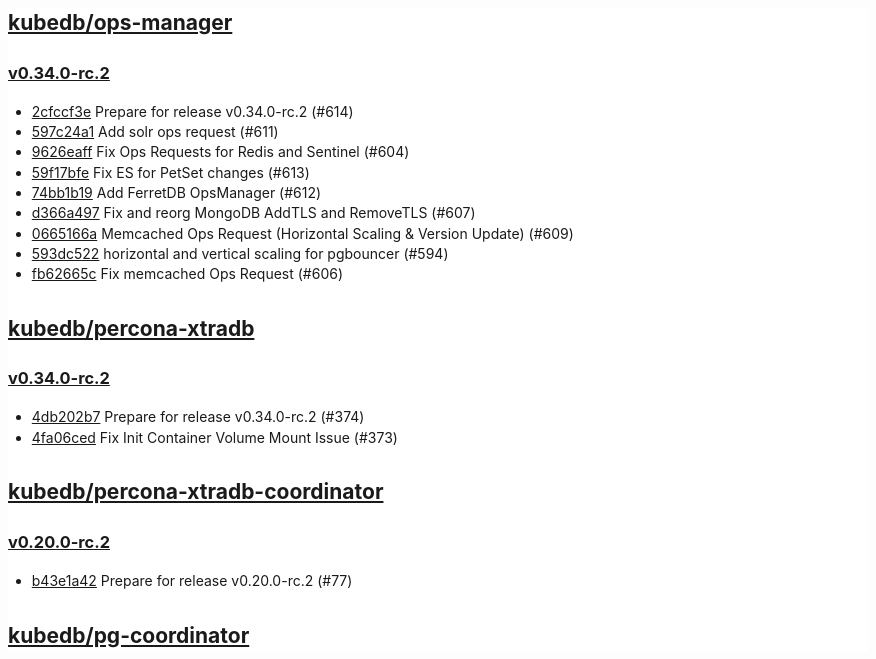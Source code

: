 


## [kubedb/ops-manager](https://github.com/kubedb/ops-manager)

### [v0.34.0-rc.2](https://github.com/kubedb/ops-manager/releases/tag/v0.34.0-rc.2)

- [2cfccf3e](https://github.com/kubedb/ops-manager/commit/2cfccf3ec) Prepare for release v0.34.0-rc.2 (#614)
- [597c24a1](https://github.com/kubedb/ops-manager/commit/597c24a1f) Add solr ops request (#611)
- [9626eaff](https://github.com/kubedb/ops-manager/commit/9626eaffd) Fix Ops Requests for Redis and Sentinel  (#604)
- [59f17bfe](https://github.com/kubedb/ops-manager/commit/59f17bfe6) Fix ES for PetSet changes (#613)
- [74bb1b19](https://github.com/kubedb/ops-manager/commit/74bb1b19a) Add FerretDB OpsManager (#612)
- [d366a497](https://github.com/kubedb/ops-manager/commit/d366a4978) Fix and reorg MongoDB AddTLS and RemoveTLS (#607)
- [0665166a](https://github.com/kubedb/ops-manager/commit/0665166a1) Memcached Ops Request (Horizontal Scaling & Version Update) (#609)
- [593dc522](https://github.com/kubedb/ops-manager/commit/593dc5227) horizontal and vertical scaling for pgbouncer (#594)
- [fb62665c](https://github.com/kubedb/ops-manager/commit/fb62665ce) Fix memcached Ops Request (#606)



## [kubedb/percona-xtradb](https://github.com/kubedb/percona-xtradb)

### [v0.34.0-rc.2](https://github.com/kubedb/percona-xtradb/releases/tag/v0.34.0-rc.2)

- [4db202b7](https://github.com/kubedb/percona-xtradb/commit/4db202b76) Prepare for release v0.34.0-rc.2 (#374)
- [4fa06ced](https://github.com/kubedb/percona-xtradb/commit/4fa06cedc) Fix Init Container Volume Mount Issue (#373)



## [kubedb/percona-xtradb-coordinator](https://github.com/kubedb/percona-xtradb-coordinator)

### [v0.20.0-rc.2](https://github.com/kubedb/percona-xtradb-coordinator/releases/tag/v0.20.0-rc.2)

- [b43e1a42](https://github.com/kubedb/percona-xtradb-coordinator/commit/b43e1a42) Prepare for release v0.20.0-rc.2 (#77)



## [kubedb/pg-coordinator](https://github.com/kubedb/pg-coordinator)
